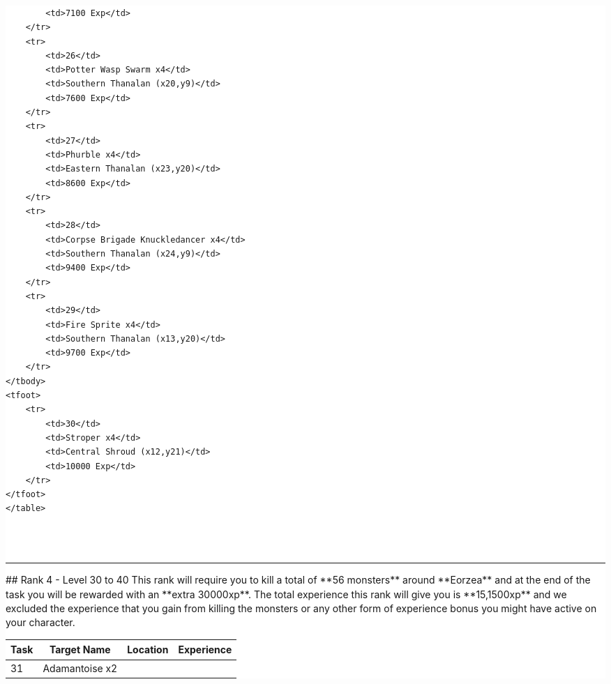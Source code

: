 			<td>7100 Exp</td>
		</tr>
		<tr>
			<td>26</td>
			<td>Potter Wasp Swarm x4</td>
			<td>Southern Thanalan (x20,y9)</td>
			<td>7600 Exp</td>
		</tr>
        <tr>
			<td>27</td>
            <td>Phurble x4</td>
			<td>Eastern Thanalan (x23,y20)</td>
			<td>8600 Exp</td>
		</tr>
		<tr>
			<td>28</td>
			<td>Corpse Brigade Knuckledancer x4</td>
			<td>Southern Thanalan (x24,y9)</td>
			<td>9400 Exp</td>
		</tr>
		<tr>
			<td>29</td>
			<td>Fire Sprite x4</td>
			<td>Southern Thanalan (x13,y20)</td>
			<td>9700 Exp</td>
		</tr>
	</tbody>
	<tfoot>
        <tr>
			<td>30</td>
			<td>Stroper x4</td>
			<td>Central Shroud (x12,y21)</td>
			<td>10000 Exp</td>
		</tr>
	</tfoot>
    </table>
</div>

</br>
</br>

<div id='rank-4-lv30-40'></div>
<hr />
## Rank 4 - Level 30 to 40
This rank will require you to kill a total of **56 monsters** around **Eorzea** and at the end of the task you will be rewarded with an **extra 30000xp**. The total experience this rank will give you is **15,1500xp** and we excluded the experience that you gain from killing the monsters or any other form of experience bonus you might have active on your character.

<div class='table-responsive'>
    <table class='table table-bordered'>
        <thead>
		<tr>
			<th>Task</th>
			<th>Target Name</th>
			<th>Location</th>
			<th>Experience</th>
		</tr>
	</thead>
	<tbody>
		<tr>
			<td>31</td>
            <td>
            Adamantoise x2 <br />